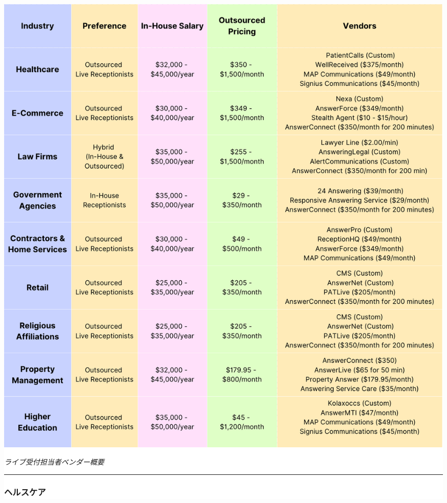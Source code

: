 <img height="100%" width="100%" style="background-color: #ffffff" src="/images/blog/97-live-receptionist-inhouse-outsourced/vendor-summary.png"  alt="ライブ受付担当者ベンダー概要">

*ライブ受付担当者ベンダー概要*
</center>

--- 
### ヘルスケア
